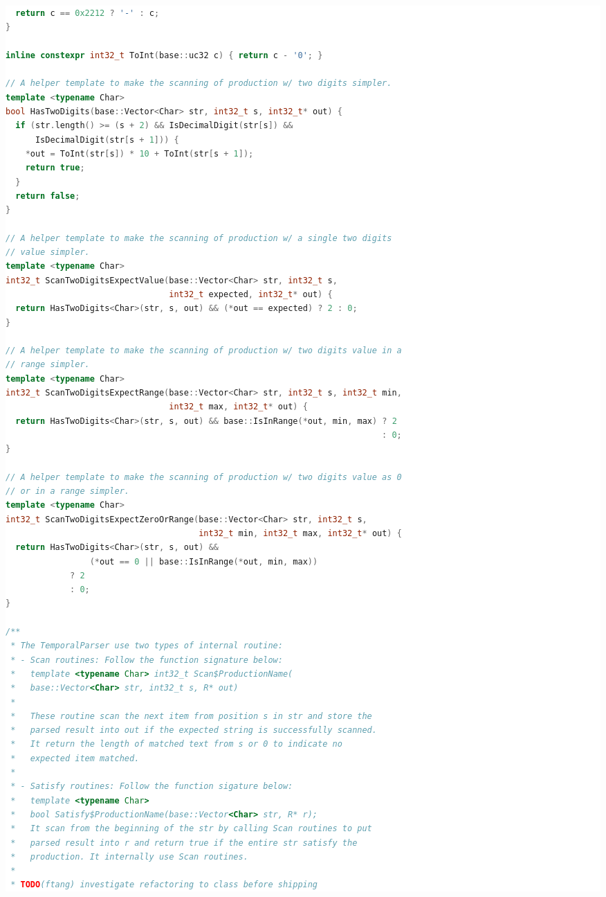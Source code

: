 ```cpp
  return c == 0x2212 ? '-' : c;
}

inline constexpr int32_t ToInt(base::uc32 c) { return c - '0'; }

// A helper template to make the scanning of production w/ two digits simpler.
template <typename Char>
bool HasTwoDigits(base::Vector<Char> str, int32_t s, int32_t* out) {
  if (str.length() >= (s + 2) && IsDecimalDigit(str[s]) &&
      IsDecimalDigit(str[s + 1])) {
    *out = ToInt(str[s]) * 10 + ToInt(str[s + 1]);
    return true;
  }
  return false;
}

// A helper template to make the scanning of production w/ a single two digits
// value simpler.
template <typename Char>
int32_t ScanTwoDigitsExpectValue(base::Vector<Char> str, int32_t s,
                                 int32_t expected, int32_t* out) {
  return HasTwoDigits<Char>(str, s, out) && (*out == expected) ? 2 : 0;
}

// A helper template to make the scanning of production w/ two digits value in a
// range simpler.
template <typename Char>
int32_t ScanTwoDigitsExpectRange(base::Vector<Char> str, int32_t s, int32_t min,
                                 int32_t max, int32_t* out) {
  return HasTwoDigits<Char>(str, s, out) && base::IsInRange(*out, min, max) ? 2
                                                                            : 0;
}

// A helper template to make the scanning of production w/ two digits value as 0
// or in a range simpler.
template <typename Char>
int32_t ScanTwoDigitsExpectZeroOrRange(base::Vector<Char> str, int32_t s,
                                       int32_t min, int32_t max, int32_t* out) {
  return HasTwoDigits<Char>(str, s, out) &&
                 (*out == 0 || base::IsInRange(*out, min, max))
             ? 2
             : 0;
}

/**
 * The TemporalParser use two types of internal routine:
 * - Scan routines: Follow the function signature below:
 *   template <typename Char> int32_t Scan$ProductionName(
 *   base::Vector<Char> str, int32_t s, R* out)
 *
 *   These routine scan the next item from position s in str and store the
 *   parsed result into out if the expected string is successfully scanned.
 *   It return the length of matched text from s or 0 to indicate no
 *   expected item matched.
 *
 * - Satisfy routines: Follow the function sigature below:
 *   template <typename Char>
 *   bool Satisfy$ProductionName(base::Vector<Char> str, R* r);
 *   It scan from the beginning of the str by calling Scan routines to put
 *   parsed result into r and return true if the entire str satisfy the
 *   production. It internally use Scan routines.
 *
 * TODO(ftang) investigate refactoring to class before shipping
```